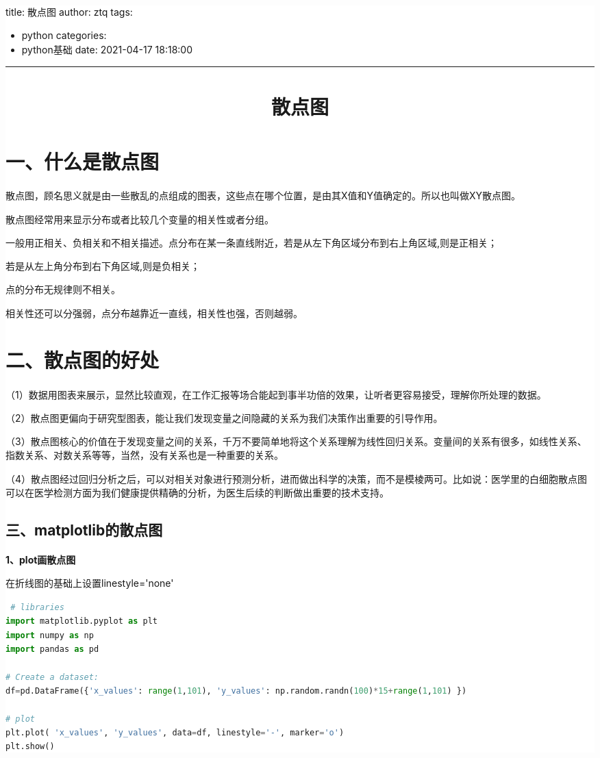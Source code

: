 title: 散点图
author: ztq
tags:
  - python
categories:
  - python基础
date: 2021-04-17 18:18:00
---

# <center> 散点图</center>

# 一、什么是散点图

散点图，顾名思义就是由一些散乱的点组成的图表，这些点在哪个位置，是由其X值和Y值确定的。所以也叫做XY散点图。

<p>散点图经常用来显示分布或者比较几个变量的相关性或者分组。
<p>一般用正相关、负相关和不相关描述。点分布在某一条直线附近，若是从左下角区域分布到右上角区域,则是正相关；
<p>若是从左上角分布到右下角区域,则是负相关；
<p>点的分布无规律则不相关。
<p>相关性还可以分强弱，点分布越靠近一直线，相关性也强，否则越弱。



# 二、散点图的好处

<p>（1）数据用图表来展示，显然比较直观，在工作汇报等场合能起到事半功倍的效果，让听者更容易接受，理解你所处理的数据。
<p>（2）散点图更偏向于研究型图表，能让我们发现变量之间隐藏的关系为我们决策作出重要的引导作用。
<p>（3）散点图核心的价值在于发现变量之间的关系，千万不要简单地将这个关系理解为线性回归关系。变量间的关系有很多，如线性关系、指数关系、对数关系等等，当然，没有关系也是一种重要的关系。
<p>（4）散点图经过回归分析之后，可以对相关对象进行预测分析，进而做出科学的决策，而不是模棱两可。比如说：医学里的白细胞散点图可以在医学检测方面为我们健康提供精确的分析，为医生后续的判断做出重要的技术支持。



## 三、matplotlib的散点图

<b>1、plot画散点图</b>

在折线图的基础上设置linestyle='none'


```python
 # libraries
import matplotlib.pyplot as plt
import numpy as np
import pandas as pd
 
# Create a dataset:
df=pd.DataFrame({'x_values': range(1,101), 'y_values': np.random.randn(100)*15+range(1,101) })
 
# plot
plt.plot( 'x_values', 'y_values', data=df, linestyle='-', marker='o')
plt.show()

```
